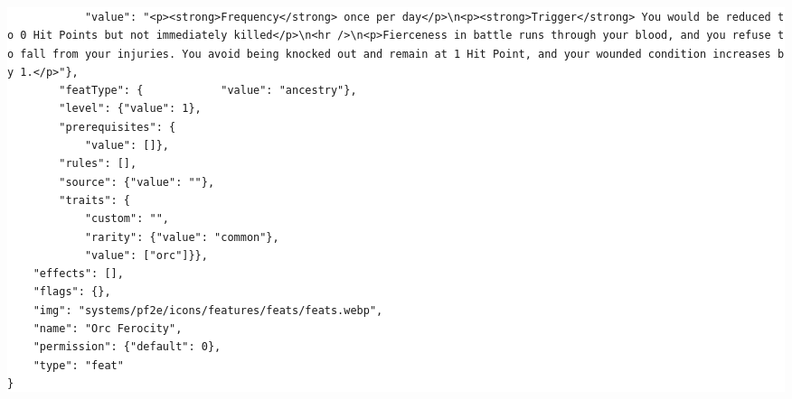 ```
            "value": "<p><strong>Frequency</strong> once per day</p>\n<p><strong>Trigger</strong> You would be reduced to 0 Hit Points but not immediately killed</p>\n<hr />\n<p>Fierceness in battle runs through your blood, and you refuse to fall from your injuries. You avoid being knocked out and remain at 1 Hit Point, and your wounded condition increases by 1.</p>"},
        "featType": {            "value": "ancestry"},
        "level": {"value": 1},
        "prerequisites": {
            "value": []},
        "rules": [],
        "source": {"value": ""},
        "traits": {
            "custom": "",
            "rarity": {"value": "common"},
            "value": ["orc"]}},
    "effects": [],
    "flags": {},
    "img": "systems/pf2e/icons/features/feats/feats.webp",
    "name": "Orc Ferocity",
    "permission": {"default": 0},
    "type": "feat"
}
```
